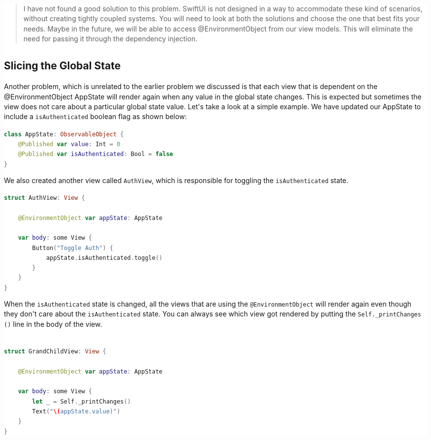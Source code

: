 > I have not found a good solution to this problem. SwiftUI is not designed in a way to accommodate these kind of scenarios, without creating tightly coupled systems. You will need to look at both the solutions and choose the one that best fits your needs. Maybe in the future, we will be able to access @EnvironmentObject from our view models. This will eliminate the need for passing it through the dependency injection.   

## Slicing the Global State 

Another problem, which is unrelated to the earlier problem we discussed is that each view that is dependent on the @EnvironmentObject AppState will render again when any value in the global state changes. This is expected but sometimes the view does not care about a particular global state value. Let's take a look at a simple example. We have updated our AppState to include a ```isAuthenticated``` boolean flag as shown below: 

```swift 
class AppState: ObservableObject {
    @Published var value: Int = 0
    @Published var isAuthenticated: Bool = false
}
```
We also created another view called ```AuthView```, which is responsible for toggling the ```isAuthenticated``` state. 

```swift 
struct AuthView: View {
    
    @EnvironmentObject var appState: AppState
    
    var body: some View {
        Button("Toggle Auth") {
            appState.isAuthenticated.toggle()
        }
    }
}
```

When the ```isAuthenticated``` state is changed, all the views that are using the ```@EnvironmentObject``` will render again even though they don't care about the ```isAuthenticated``` state. You can always see which view got rendered by putting the ```Self._printChanges()``` line in the body of the view. 

```swift 

struct GrandChildView: View {
    
    @EnvironmentObject var appState: AppState
    
    var body: some View {
        let _ = Self._printChanges()
        Text("\(appState.value)")
    }
}
```
